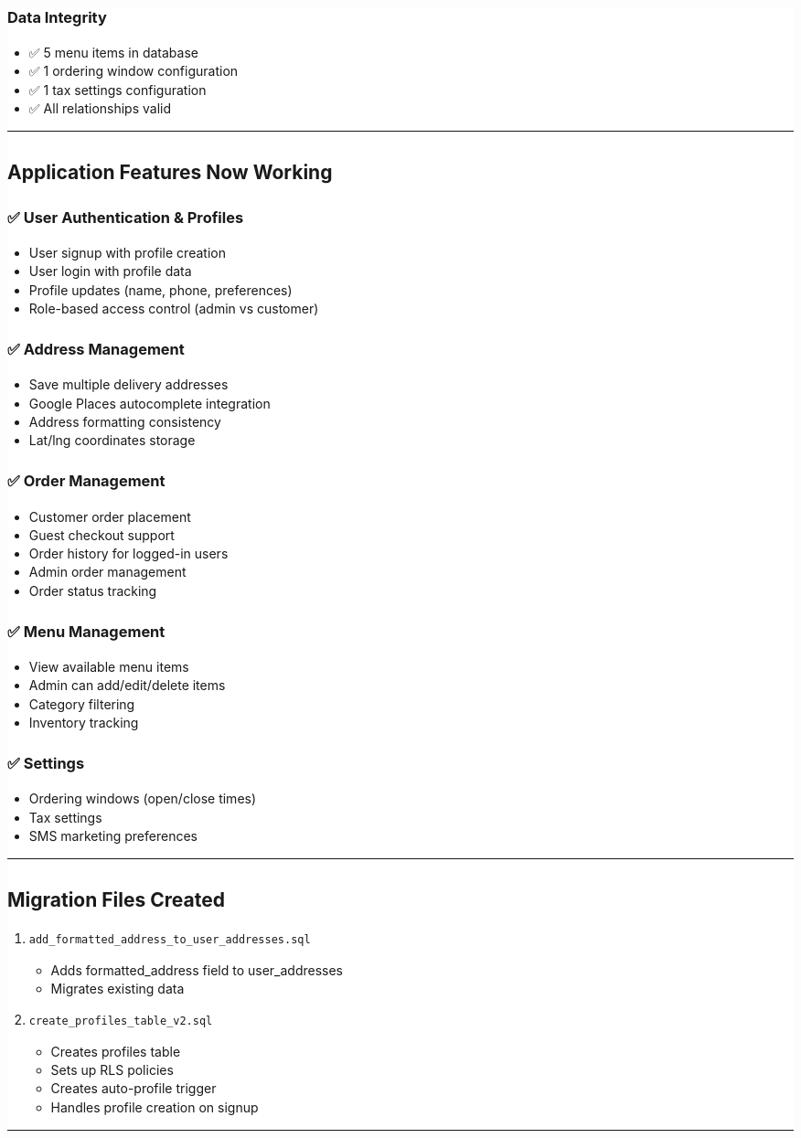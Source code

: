 ### Data Integrity
- ✅ 5 menu items in database
- ✅ 1 ordering window configuration
- ✅ 1 tax settings configuration
- ✅ All relationships valid

---

## Application Features Now Working

### ✅ User Authentication & Profiles
- User signup with profile creation
- User login with profile data
- Profile updates (name, phone, preferences)
- Role-based access control (admin vs customer)

### ✅ Address Management
- Save multiple delivery addresses
- Google Places autocomplete integration
- Address formatting consistency
- Lat/lng coordinates storage

### ✅ Order Management
- Customer order placement
- Guest checkout support
- Order history for logged-in users
- Admin order management
- Order status tracking

### ✅ Menu Management
- View available menu items
- Admin can add/edit/delete items
- Category filtering
- Inventory tracking

### ✅ Settings
- Ordering windows (open/close times)
- Tax settings
- SMS marketing preferences

---

## Migration Files Created

1. `add_formatted_address_to_user_addresses.sql`
   - Adds formatted_address field to user_addresses
   - Migrates existing data

2. `create_profiles_table_v2.sql`
   - Creates profiles table
   - Sets up RLS policies
   - Creates auto-profile trigger
   - Handles profile creation on signup

---